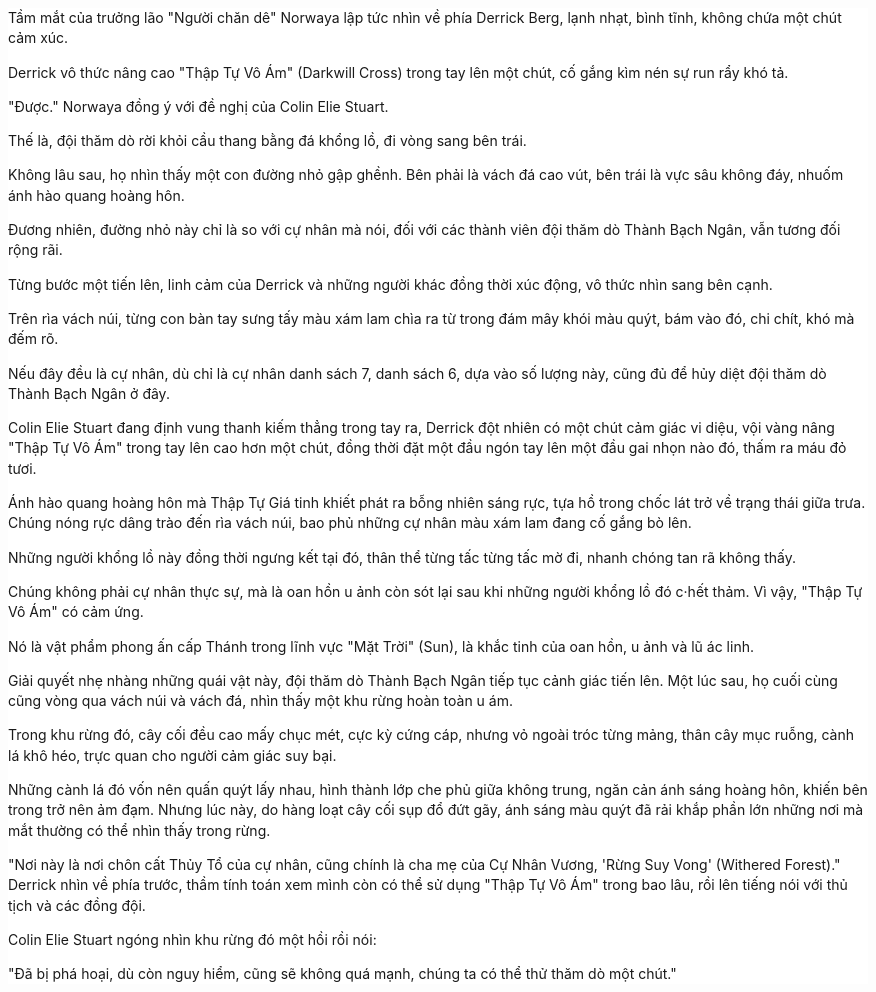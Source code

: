Tầm mắt của trưởng lão "Người chăn dê" Norwaya lập tức nhìn về phía Derrick Berg, lạnh nhạt, bình tĩnh, không chứa một chút cảm xúc.

Derrick vô thức nâng cao "Thập Tự Vô Ám" (Darkwill Cross) trong tay lên một chút, cố gắng kìm nén sự run rẩy khó tả.

"Được." Norwaya đồng ý với đề nghị của Colin Elie Stuart.

Thế là, đội thăm dò rời khỏi cầu thang bằng đá khổng lồ, đi vòng sang bên trái.

Không lâu sau, họ nhìn thấy một con đường nhỏ gập ghềnh. Bên phải là vách đá cao vút, bên trái là vực sâu không đáy, nhuốm ánh hào quang hoàng hôn.

Đương nhiên, đường nhỏ này chỉ là so với cự nhân mà nói, đối với các thành viên đội thăm dò Thành Bạch Ngân, vẫn tương đối rộng rãi.

Từng bước một tiến lên, linh cảm của Derrick và những người khác đồng thời xúc động, vô thức nhìn sang bên cạnh.

Trên rìa vách núi, từng con bàn tay sưng tấy màu xám lam chìa ra từ trong đám mây khói màu quýt, bám vào đó, chi chít, khó mà đếm rõ.

Nếu đây đều là cự nhân, dù chỉ là cự nhân danh sách 7, danh sách 6, dựa vào số lượng này, cũng đủ để hủy diệt đội thăm dò Thành Bạch Ngân ở đây.

Colin Elie Stuart đang định vung thanh kiếm thẳng trong tay ra, Derrick đột nhiên có một chút cảm giác vi diệu, vội vàng nâng "Thập Tự Vô Ám" trong tay lên cao hơn một chút, đồng thời đặt một đầu ngón tay lên một đầu gai nhọn nào đó, thấm ra máu đỏ tươi.

Ánh hào quang hoàng hôn mà Thập Tự Giá tinh khiết phát ra bỗng nhiên sáng rực, tựa hồ trong chốc lát trở về trạng thái giữa trưa. Chúng nóng rực dâng trào đến rìa vách núi, bao phủ những cự nhân màu xám lam đang cố gắng bò lên.

Những người khổng lồ này đồng thời ngưng kết tại đó, thân thể từng tấc từng tấc mờ đi, nhanh chóng tan rã không thấy.

Chúng không phải cự nhân thực sự, mà là oan hồn u ảnh còn sót lại sau khi những người khổng lồ đó c·hết thảm. Vì vậy, "Thập Tự Vô Ám" có cảm ứng.

Nó là vật phẩm phong ấn cấp Thánh trong lĩnh vực "Mặt Trời" (Sun), là khắc tinh của oan hồn, u ảnh và lũ ác linh.

Giải quyết nhẹ nhàng những quái vật này, đội thăm dò Thành Bạch Ngân tiếp tục cảnh giác tiến lên. Một lúc sau, họ cuối cùng cũng vòng qua vách núi và vách đá, nhìn thấy một khu rừng hoàn toàn u ám.

Trong khu rừng đó, cây cối đều cao mấy chục mét, cực kỳ cứng cáp, nhưng vỏ ngoài tróc từng mảng, thân cây mục ruỗng, cành lá khô héo, trực quan cho người cảm giác suy bại.

Những cành lá đó vốn nên quấn quýt lấy nhau, hình thành lớp che phủ giữa không trung, ngăn cản ánh sáng hoàng hôn, khiến bên trong trở nên ảm đạm. Nhưng lúc này, do hàng loạt cây cối sụp đổ đứt gãy, ánh sáng màu quýt đã rải khắp phần lớn những nơi mà mắt thường có thể nhìn thấy trong rừng.

"Nơi này là nơi chôn cất Thủy Tổ của cự nhân, cũng chính là cha mẹ của Cự Nhân Vương, 'Rừng Suy Vong' (Withered Forest)." Derrick nhìn về phía trước, thầm tính toán xem mình còn có thể sử dụng "Thập Tự Vô Ám" trong bao lâu, rồi lên tiếng nói với thủ tịch và các đồng đội.

Colin Elie Stuart ngóng nhìn khu rừng đó một hồi rồi nói:

"Đã bị phá hoại, dù còn nguy hiểm, cũng sẽ không quá mạnh, chúng ta có thể thử thăm dò một chút."
